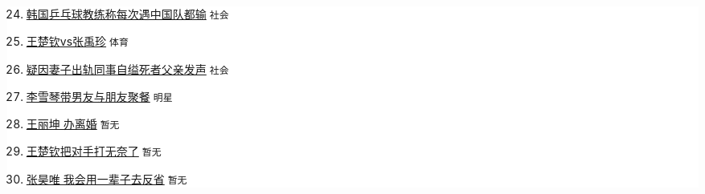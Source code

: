 24. [韩国乒乓球教练称每次遇中国队都输](https://m.weibo.cn/search?containerid=100103type%3D1%26t%3D10%26q%3D%23%E9%9F%A9%E5%9B%BD%E4%B9%92%E4%B9%93%E7%90%83%E6%95%99%E7%BB%83%E7%A7%B0%E6%AF%8F%E6%AC%A1%E9%81%87%E4%B8%AD%E5%9B%BD%E9%98%9F%E9%83%BD%E8%BE%93%23&stream_entry_id=31&isnewpage=1&extparam=seat%3D1%26stream_entry_id%3D31%26q%3D%2523%25E9%259F%25A9%25E5%259B%25BD%25E4%25B9%2592%25E4%25B9%2593%25E7%2590%2583%25E6%2595%2599%25E7%25BB%2583%25E7%25A7%25B0%25E6%25AF%258F%25E6%25AC%25A1%25E9%2581%2587%25E4%25B8%25AD%25E5%259B%25BD%25E9%2598%259F%25E9%2583%25BD%25E8%25BE%2593%2523%26dgr%3D0%26realpos%3D21%26pos%3D22%26filter_type%3Drealtimehot%26band_rank%3D21%26c_type%3D31%26cate%3D5001%26lcate%3D5001%26flag%3D1%26display_time%3D1723037363%26pre_seqid%3D1723037363153014505196) `社会` 

25. [王楚钦vs张禹珍](https://m.weibo.cn/search?containerid=100103type%3D1%26t%3D10%26q%3D%23%E7%8E%8B%E6%A5%9A%E9%92%A6vs%E5%BC%A0%E7%A6%B9%E7%8F%8D%23&stream_entry_id=31&isnewpage=1&extparam=seat%3D1%26stream_entry_id%3D31%26q%3D%2523%25E7%258E%258B%25E6%25A5%259A%25E9%2592%25A6vs%25E5%25BC%25A0%25E7%25A6%25B9%25E7%258F%258D%2523%26dgr%3D0%26realpos%3D22%26pos%3D23%26filter_type%3Drealtimehot%26band_rank%3D22%26c_type%3D31%26cate%3D5001%26lcate%3D5001%26flag%3D0%26display_time%3D1723037363%26pre_seqid%3D1723037363153014505196) `体育` 

26. [疑因妻子出轨同事自缢死者父亲发声](https://m.weibo.cn/search?containerid=100103type%3D1%26t%3D10%26q%3D%23%E7%96%91%E5%9B%A0%E5%A6%BB%E5%AD%90%E5%87%BA%E8%BD%A8%E5%90%8C%E4%BA%8B%E8%87%AA%E7%BC%A2%E6%AD%BB%E8%80%85%E7%88%B6%E4%BA%B2%E5%8F%91%E5%A3%B0%23&stream_entry_id=31&isnewpage=1&extparam=seat%3D1%26stream_entry_id%3D31%26q%3D%2523%25E7%2596%2591%25E5%259B%25A0%25E5%25A6%25BB%25E5%25AD%2590%25E5%2587%25BA%25E8%25BD%25A8%25E5%2590%258C%25E4%25BA%258B%25E8%2587%25AA%25E7%25BC%25A2%25E6%25AD%25BB%25E8%2580%2585%25E7%2588%25B6%25E4%25BA%25B2%25E5%258F%2591%25E5%25A3%25B0%2523%26dgr%3D0%26realpos%3D23%26pos%3D24%26filter_type%3Drealtimehot%26band_rank%3D23%26c_type%3D31%26cate%3D5001%26lcate%3D5001%26flag%3D1%26display_time%3D1723037363%26pre_seqid%3D1723037363153014505196) `社会` 

27. [李雪琴带男友与朋友聚餐](https://m.weibo.cn/search?containerid=100103type%3D1%26t%3D10%26q%3D%23%E6%9D%8E%E9%9B%AA%E7%90%B4%E5%B8%A6%E7%94%B7%E5%8F%8B%E4%B8%8E%E6%9C%8B%E5%8F%8B%E8%81%9A%E9%A4%90%23&stream_entry_id=31&isnewpage=1&extparam=seat%3D1%26stream_entry_id%3D31%26q%3D%2523%25E6%259D%258E%25E9%259B%25AA%25E7%2590%25B4%25E5%25B8%25A6%25E7%2594%25B7%25E5%258F%258B%25E4%25B8%258E%25E6%259C%258B%25E5%258F%258B%25E8%2581%259A%25E9%25A4%2590%2523%26dgr%3D0%26realpos%3D24%26pos%3D25%26filter_type%3Drealtimehot%26band_rank%3D24%26c_type%3D31%26cate%3D5001%26lcate%3D5001%26flag%3D1%26display_time%3D1723037363%26pre_seqid%3D1723037363153014505196) `明星` 

28. [王丽坤 办离婚](https://m.weibo.cn/search?containerid=100103type%3D1%26t%3D10%26q%3D%E7%8E%8B%E4%B8%BD%E5%9D%A4+%E5%8A%9E%E7%A6%BB%E5%A9%9A&stream_entry_id=31&isnewpage=1&extparam=seat%3D1%26stream_entry_id%3D31%26q%3D%25E7%258E%258B%25E4%25B8%25BD%25E5%259D%25A4%2520%25E5%258A%259E%25E7%25A6%25BB%25E5%25A9%259A%26dgr%3D0%26realpos%3D25%26pos%3D26%26filter_type%3Drealtimehot%26band_rank%3D25%26c_type%3D31%26cate%3D5001%26lcate%3D5001%26flag%3D0%26display_time%3D1723037363%26pre_seqid%3D1723037363153014505196) `暂无` 

29. [王楚钦把对手打无奈了](https://m.weibo.cn/search?containerid=100103type%3D1%26t%3D10%26q%3D%E7%8E%8B%E6%A5%9A%E9%92%A6%E6%8A%8A%E5%AF%B9%E6%89%8B%E6%89%93%E6%97%A0%E5%A5%88%E4%BA%86&stream_entry_id=31&isnewpage=1&extparam=seat%3D1%26stream_entry_id%3D31%26q%3D%25E7%258E%258B%25E6%25A5%259A%25E9%2592%25A6%25E6%258A%258A%25E5%25AF%25B9%25E6%2589%258B%25E6%2589%2593%25E6%2597%25A0%25E5%25A5%2588%25E4%25BA%2586%26dgr%3D0%26realpos%3D26%26pos%3D27%26filter_type%3Drealtimehot%26band_rank%3D26%26c_type%3D31%26cate%3D5001%26lcate%3D5001%26flag%3D1%26display_time%3D1723037363%26pre_seqid%3D1723037363153014505196) `暂无` 

30. [张昊唯 我会用一辈子去反省](https://m.weibo.cn/search?containerid=100103type%3D1%26t%3D10%26q%3D%E5%BC%A0%E6%98%8A%E5%94%AF+%E6%88%91%E4%BC%9A%E7%94%A8%E4%B8%80%E8%BE%88%E5%AD%90%E5%8E%BB%E5%8F%8D%E7%9C%81&stream_entry_id=31&isnewpage=1&extparam=seat%3D1%26stream_entry_id%3D31%26q%3D%25E5%25BC%25A0%25E6%2598%258A%25E5%2594%25AF%2520%25E6%2588%2591%25E4%25BC%259A%25E7%2594%25A8%25E4%25B8%2580%25E8%25BE%2588%25E5%25AD%2590%25E5%258E%25BB%25E5%258F%258D%25E7%259C%2581%26dgr%3D0%26realpos%3D27%26pos%3D28%26filter_type%3Drealtimehot%26band_rank%3D27%26c_type%3D31%26cate%3D5001%26lcate%3D5001%26flag%3D0%26display_time%3D1723037363%26pre_seqid%3D1723037363153014505196) `暂无` 
